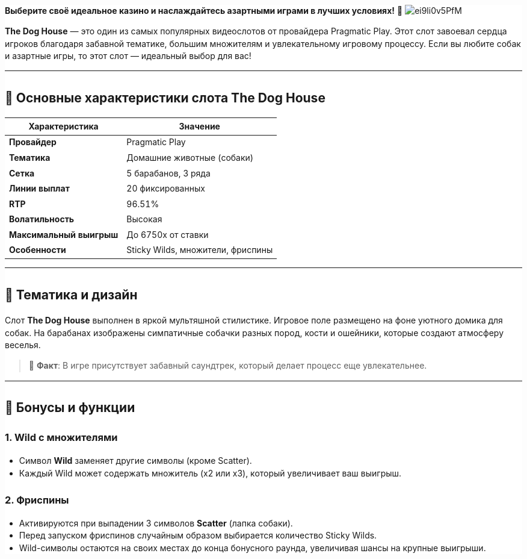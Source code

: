 **Выберите своё идеальное казино и наслаждайтесь азартными играми в лучших условиях!** 🎉
![ei9li0v5PfM](https://github.com/user-attachments/assets/275508cd-db2a-4a67-9d97-898ef4529ee8)

**The Dog House** — это один из самых популярных видеослотов от провайдера Pragmatic Play. Этот слот завоевал сердца игроков благодаря забавной тематике, большим множителям и увлекательному игровому процессу. Если вы любите собак и азартные игры, то этот слот — идеальный выбор для вас!

---

## 🎯 Основные характеристики слота The Dog House

| Характеристика        | Значение                           |
|-----------------------|------------------------------------|
| **Провайдер**         | Pragmatic Play                    |
| **Тематика**          | Домашние животные (собаки)        |
| **Сетка**             | 5 барабанов, 3 ряда               |
| **Линии выплат**      | 20 фиксированных                  |
| **RTP**               | 96.51%                            |
| **Волатильность**     | Высокая                           |
| **Максимальный выигрыш** | До 6750x от ставки               |
| **Особенности**       | Sticky Wilds, множители, фриспины |

---

## 🐾 Тематика и дизайн

Слот **The Dog House** выполнен в яркой мультяшной стилистике. Игровое поле размещено на фоне уютного домика для собак. На барабанах изображены симпатичные собачки разных пород, кости и ошейники, которые создают атмосферу веселья.

> 🎵 **Факт**: В игре присутствует забавный саундтрек, который делает процесс еще увлекательнее.

---

## 🎰 Бонусы и функции

### 1. **Wild с множителями**
- Символ **Wild** заменяет другие символы (кроме Scatter).  
- Каждый Wild может содержать множитель (x2 или x3), который увеличивает ваш выигрыш.  

### 2. **Фриспины**
- Активируются при выпадении 3 символов **Scatter** (лапка собаки).  
- Перед запуском фриспинов случайным образом выбирается количество Sticky Wilds.  
- Wild-символы остаются на своих местах до конца бонусного раунда, увеличивая шансы на крупные выигрыши.  
